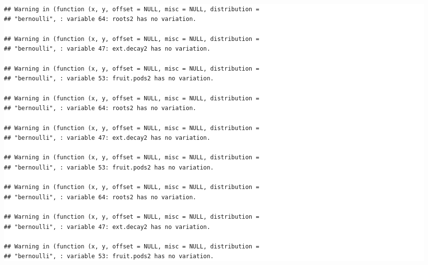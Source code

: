     ## Warning in (function (x, y, offset = NULL, misc = NULL, distribution =
    ## "bernoulli", : variable 64: roots2 has no variation.

    ## Warning in (function (x, y, offset = NULL, misc = NULL, distribution =
    ## "bernoulli", : variable 47: ext.decay2 has no variation.

    ## Warning in (function (x, y, offset = NULL, misc = NULL, distribution =
    ## "bernoulli", : variable 53: fruit.pods2 has no variation.

    ## Warning in (function (x, y, offset = NULL, misc = NULL, distribution =
    ## "bernoulli", : variable 64: roots2 has no variation.

    ## Warning in (function (x, y, offset = NULL, misc = NULL, distribution =
    ## "bernoulli", : variable 47: ext.decay2 has no variation.

    ## Warning in (function (x, y, offset = NULL, misc = NULL, distribution =
    ## "bernoulli", : variable 53: fruit.pods2 has no variation.

    ## Warning in (function (x, y, offset = NULL, misc = NULL, distribution =
    ## "bernoulli", : variable 64: roots2 has no variation.

    ## Warning in (function (x, y, offset = NULL, misc = NULL, distribution =
    ## "bernoulli", : variable 47: ext.decay2 has no variation.

    ## Warning in (function (x, y, offset = NULL, misc = NULL, distribution =
    ## "bernoulli", : variable 53: fruit.pods2 has no variation.
